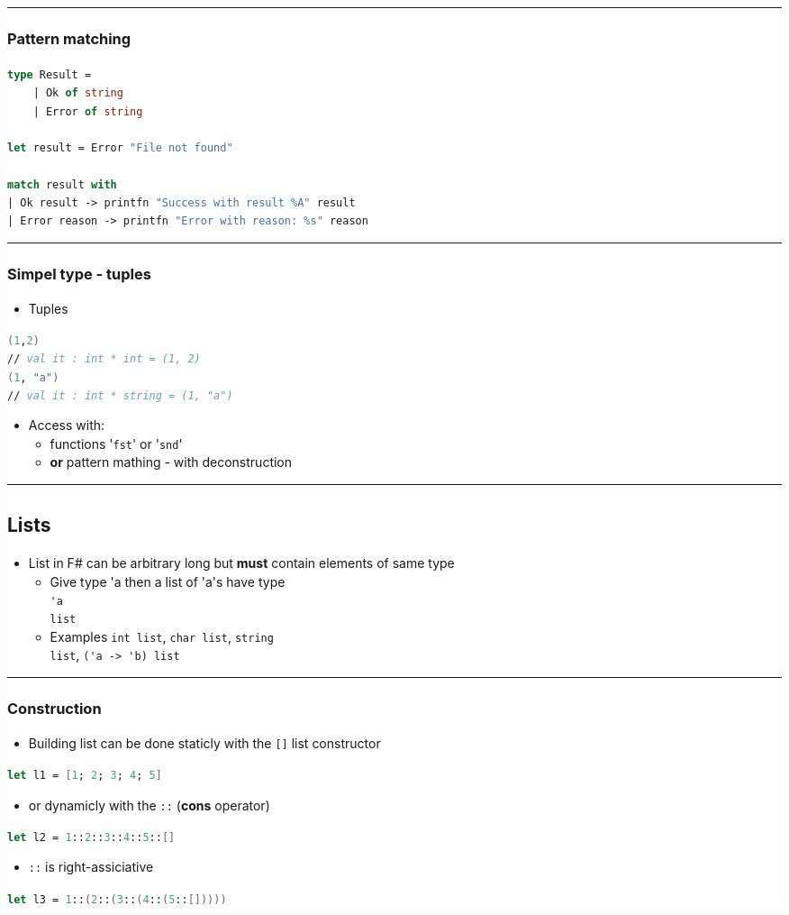----

### Pattern matching

```fsharp
type Result =
    | Ok of string
    | Error of string

let result = Error "File not found"

match result with
| Ok result -> printfn "Success with result %A" result
| Error reason -> printfn "Error with reason: %s" reason
```

----

### Simpel type - tuples 

- Tuples<br/>
```fsharp
(1,2)
// val it : int * int = (1, 2)
(1, "a")
// val it : int * string = (1, "a")
```
- Access with:<br/>
  - functions '`fst`' or '`snd`'
  - **or** pattern mathing - with deconstruction

---


## Lists

* List in F# can be arbitrary long but **must** contain elements of same type
  * Give type 'a then a list of 'a's have type<br/> <code>'a list</code><br/>
  * Examples <code>int list</code>, <code>char list</code>, <code>string list</code>, <code>('a -> 'b) list</code>

----

### Construction

- Building list can be done staticly with the <code>[]</code> list constructor
```fsharp
let l1 = [1; 2; 3; 4; 5]
```
- or dynamicly with the <code>::</code> (<b>cons</b> operator)
```fsharp
let l2 = 1::2::3::4::5::[]
```
- <code>::</code> is right-assiciative
```fsharp
let l3 = 1::(2::(3::(4::(5::[]))))
```
